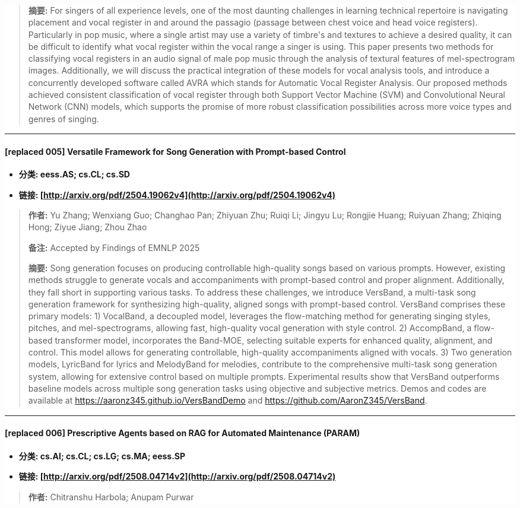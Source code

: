 > **摘要:** For singers of all experience levels, one of the most daunting challenges in learning technical repertoire is navigating placement and vocal register in and around the passagio (passage between chest voice and head voice registers). Particularly in pop music, where a single artist may use a variety of timbre's and textures to achieve a desired quality, it can be difficult to identify what vocal register within the vocal range a singer is using. This paper presents two methods for classifying vocal registers in an audio signal of male pop music through the analysis of textural features of mel-spectrogram images. Additionally, we will discuss the practical integration of these models for vocal analysis tools, and introduce a concurrently developed software called AVRA which stands for Automatic Vocal Register Analysis. Our proposed methods achieved consistent classification of vocal register through both Support Vector Machine (SVM) and Convolutional Neural Network (CNN) models, which supports the promise of more robust classification possibilities across more voice types and genres of singing.
>
---
#### [replaced 005] Versatile Framework for Song Generation with Prompt-based Control
- **分类: eess.AS; cs.CL; cs.SD**

- **链接: [http://arxiv.org/pdf/2504.19062v4](http://arxiv.org/pdf/2504.19062v4)**

> **作者:** Yu Zhang; Wenxiang Guo; Changhao Pan; Zhiyuan Zhu; Ruiqi Li; Jingyu Lu; Rongjie Huang; Ruiyuan Zhang; Zhiqing Hong; Ziyue Jiang; Zhou Zhao
>
> **备注:** Accepted by Findings of EMNLP 2025
>
> **摘要:** Song generation focuses on producing controllable high-quality songs based on various prompts. However, existing methods struggle to generate vocals and accompaniments with prompt-based control and proper alignment. Additionally, they fall short in supporting various tasks. To address these challenges, we introduce VersBand, a multi-task song generation framework for synthesizing high-quality, aligned songs with prompt-based control. VersBand comprises these primary models: 1) VocalBand, a decoupled model, leverages the flow-matching method for generating singing styles, pitches, and mel-spectrograms, allowing fast, high-quality vocal generation with style control. 2) AccompBand, a flow-based transformer model, incorporates the Band-MOE, selecting suitable experts for enhanced quality, alignment, and control. This model allows for generating controllable, high-quality accompaniments aligned with vocals. 3) Two generation models, LyricBand for lyrics and MelodyBand for melodies, contribute to the comprehensive multi-task song generation system, allowing for extensive control based on multiple prompts. Experimental results show that VersBand outperforms baseline models across multiple song generation tasks using objective and subjective metrics. Demos and codes are available at https://aaronz345.github.io/VersBandDemo and https://github.com/AaronZ345/VersBand.
>
---
#### [replaced 006] Prescriptive Agents based on RAG for Automated Maintenance (PARAM)
- **分类: cs.AI; cs.CL; cs.LG; cs.MA; eess.SP**

- **链接: [http://arxiv.org/pdf/2508.04714v2](http://arxiv.org/pdf/2508.04714v2)**

> **作者:** Chitranshu Harbola; Anupam Purwar
>